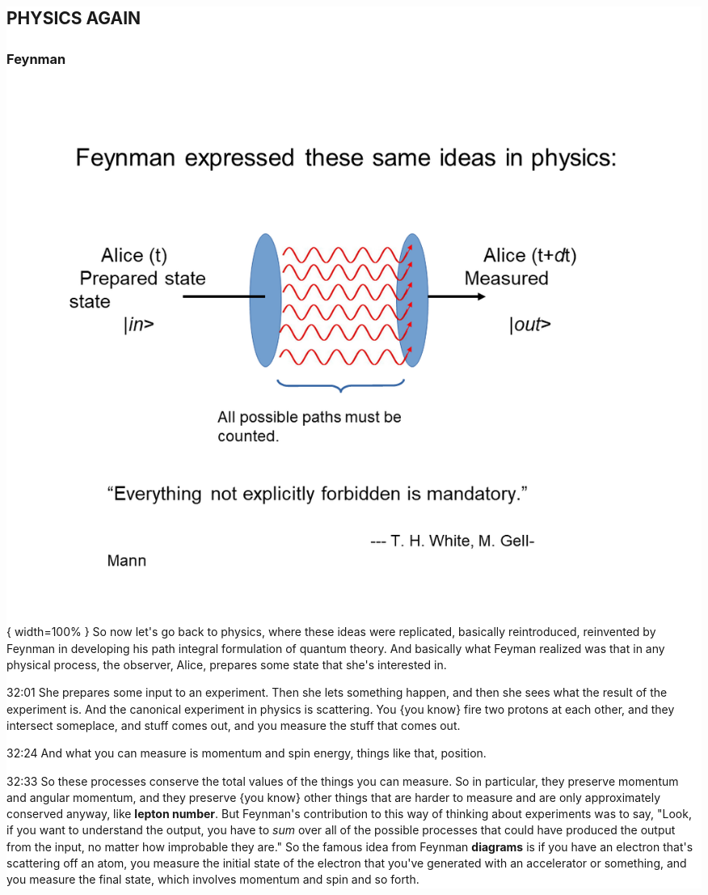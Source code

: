 ## PHYSICS AGAIN
### Feynman
![Feynman expressed these same ideas](../../Video/Slide15.PNG){ width=100% }
 So now let's go back to physics, where these ideas were replicated, basically reintroduced, reinvented by Feynman in developing his path integral formulation of quantum theory.
 And basically what Feyman realized was that in any physical process, the observer, Alice, prepares some state that she's interested in.

32:01  She prepares some input to an experiment.
 Then she lets something happen, and then she sees what the result of the experiment is.
 And the canonical experiment in physics is scattering.
 You {you know} fire two protons at each other, and they intersect someplace, and stuff comes out, and you measure the stuff that comes out.

32:24  And what you can measure is momentum and spin energy, things like that, position.

32:33  So these processes conserve the total values of the things you can measure.
 So in particular, they preserve momentum and angular momentum, and they preserve {you know} other things that are harder to measure and are only approximately conserved anyway, like **lepton number**.
 But Feynman's contribution to this way of thinking about experiments was to say, "Look, if you want to understand the output, you have to _sum_ over all of the possible processes that could have produced the output from the input, no matter how improbable they are."
 So the famous idea from Feynman **diagrams** is if you have an electron that's scattering off an atom, you measure the initial state of the electron that you've generated with an accelerator or something, and you measure the final state, which involves momentum and spin and so forth.
